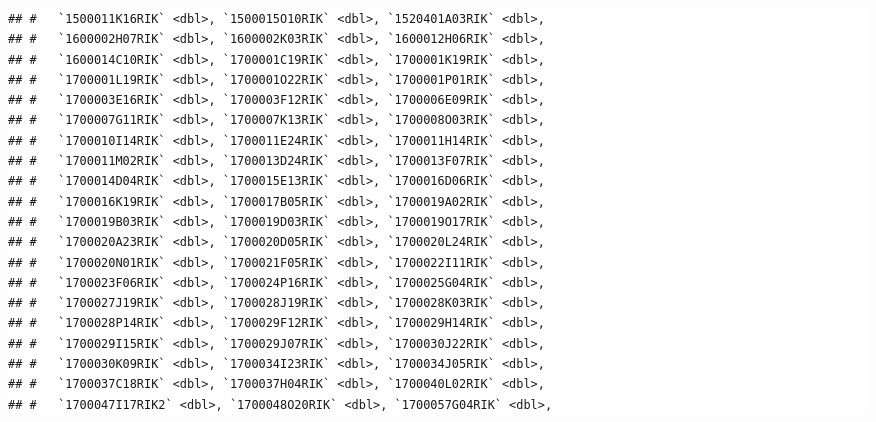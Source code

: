     ## #   `1500011K16RIK` <dbl>, `1500015O10RIK` <dbl>, `1520401A03RIK` <dbl>,
    ## #   `1600002H07RIK` <dbl>, `1600002K03RIK` <dbl>, `1600012H06RIK` <dbl>,
    ## #   `1600014C10RIK` <dbl>, `1700001C19RIK` <dbl>, `1700001K19RIK` <dbl>,
    ## #   `1700001L19RIK` <dbl>, `1700001O22RIK` <dbl>, `1700001P01RIK` <dbl>,
    ## #   `1700003E16RIK` <dbl>, `1700003F12RIK` <dbl>, `1700006E09RIK` <dbl>,
    ## #   `1700007G11RIK` <dbl>, `1700007K13RIK` <dbl>, `1700008O03RIK` <dbl>,
    ## #   `1700010I14RIK` <dbl>, `1700011E24RIK` <dbl>, `1700011H14RIK` <dbl>,
    ## #   `1700011M02RIK` <dbl>, `1700013D24RIK` <dbl>, `1700013F07RIK` <dbl>,
    ## #   `1700014D04RIK` <dbl>, `1700015E13RIK` <dbl>, `1700016D06RIK` <dbl>,
    ## #   `1700016K19RIK` <dbl>, `1700017B05RIK` <dbl>, `1700019A02RIK` <dbl>,
    ## #   `1700019B03RIK` <dbl>, `1700019D03RIK` <dbl>, `1700019O17RIK` <dbl>,
    ## #   `1700020A23RIK` <dbl>, `1700020D05RIK` <dbl>, `1700020L24RIK` <dbl>,
    ## #   `1700020N01RIK` <dbl>, `1700021F05RIK` <dbl>, `1700022I11RIK` <dbl>,
    ## #   `1700023F06RIK` <dbl>, `1700024P16RIK` <dbl>, `1700025G04RIK` <dbl>,
    ## #   `1700027J19RIK` <dbl>, `1700028J19RIK` <dbl>, `1700028K03RIK` <dbl>,
    ## #   `1700028P14RIK` <dbl>, `1700029F12RIK` <dbl>, `1700029H14RIK` <dbl>,
    ## #   `1700029I15RIK` <dbl>, `1700029J07RIK` <dbl>, `1700030J22RIK` <dbl>,
    ## #   `1700030K09RIK` <dbl>, `1700034I23RIK` <dbl>, `1700034J05RIK` <dbl>,
    ## #   `1700037C18RIK` <dbl>, `1700037H04RIK` <dbl>, `1700040L02RIK` <dbl>,
    ## #   `1700047I17RIK2` <dbl>, `1700048O20RIK` <dbl>, `1700057G04RIK` <dbl>,
